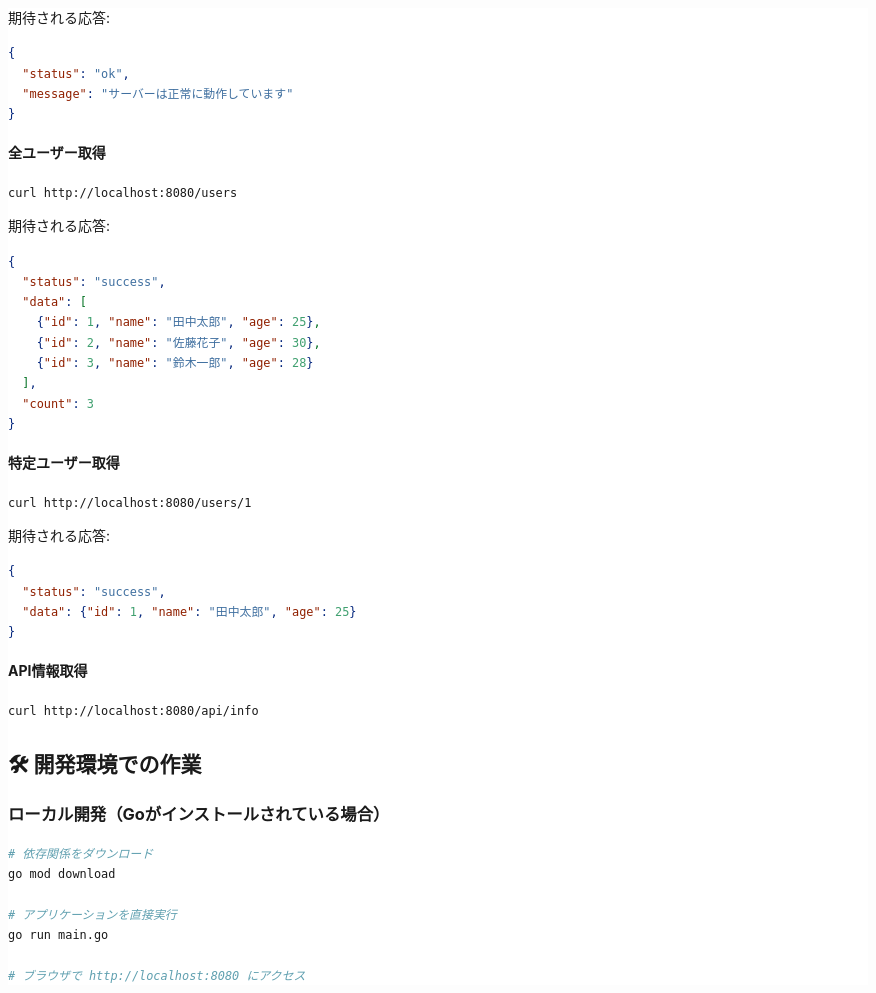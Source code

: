 期待される応答:
```json
{
  "status": "ok",
  "message": "サーバーは正常に動作しています"
}
```

#### 全ユーザー取得
```bash
curl http://localhost:8080/users
```

期待される応答:
```json
{
  "status": "success",
  "data": [
    {"id": 1, "name": "田中太郎", "age": 25},
    {"id": 2, "name": "佐藤花子", "age": 30},
    {"id": 3, "name": "鈴木一郎", "age": 28}
  ],
  "count": 3
}
```

#### 特定ユーザー取得
```bash
curl http://localhost:8080/users/1
```

期待される応答:
```json
{
  "status": "success",
  "data": {"id": 1, "name": "田中太郎", "age": 25}
}
```

#### API情報取得
```bash
curl http://localhost:8080/api/info
```

## 🛠 開発環境での作業

### ローカル開発（Goがインストールされている場合）

```bash
# 依存関係をダウンロード
go mod download

# アプリケーションを直接実行
go run main.go

# ブラウザで http://localhost:8080 にアクセス
```
